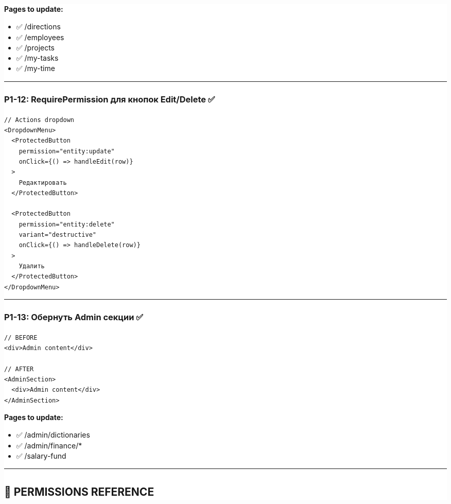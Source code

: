 **Pages to update:**
- ✅ /directions
- ✅ /employees
- ✅ /projects
- ✅ /my-tasks
- ✅ /my-time

---

### **P1-12: RequirePermission для кнопок Edit/Delete** ✅
```tsx
// Actions dropdown
<DropdownMenu>
  <ProtectedButton 
    permission="entity:update"
    onClick={() => handleEdit(row)}
  >
    Редактировать
  </ProtectedButton>
  
  <ProtectedButton 
    permission="entity:delete"
    variant="destructive"
    onClick={() => handleDelete(row)}
  >
    Удалить
  </ProtectedButton>
</DropdownMenu>
```

---

### **P1-13: Обернуть Admin секции** ✅
```tsx
// BEFORE
<div>Admin content</div>

// AFTER
<AdminSection>
  <div>Admin content</div>
</AdminSection>
```

**Pages to update:**
- ✅ /admin/dictionaries
- ✅ /admin/finance/*
- ✅ /salary-fund

---

## 🎯 PERMISSIONS REFERENCE

